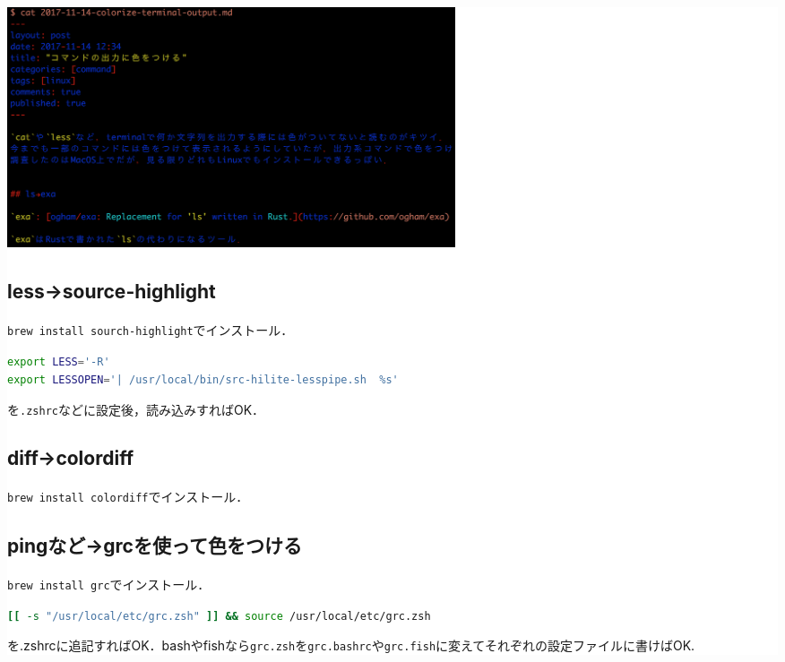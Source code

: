 <img src="/assets/images/colorize-terminal-output/ccat.png" alt="ccat" style="width: 500px;"/>

## less→source-highlight

`brew install sourch-highlight`でインストール．

```sh
export LESS='-R'
export LESSOPEN='| /usr/local/bin/src-hilite-lesspipe.sh  %s'
```

を`.zshrc`などに設定後，読み込みすればOK．


## diff→colordiff

`brew install colordiff`でインストール．


## pingなど→grcを使って色をつける

`brew install grc`でインストール．

```sh
[[ -s "/usr/local/etc/grc.zsh" ]] && source /usr/local/etc/grc.zsh
```

を.zshrcに追記すればOK．bashやfishなら`grc.zsh`を`grc.bashrc`や`grc.fish`に変えてそれぞれの設定ファイルに書けばOK.
